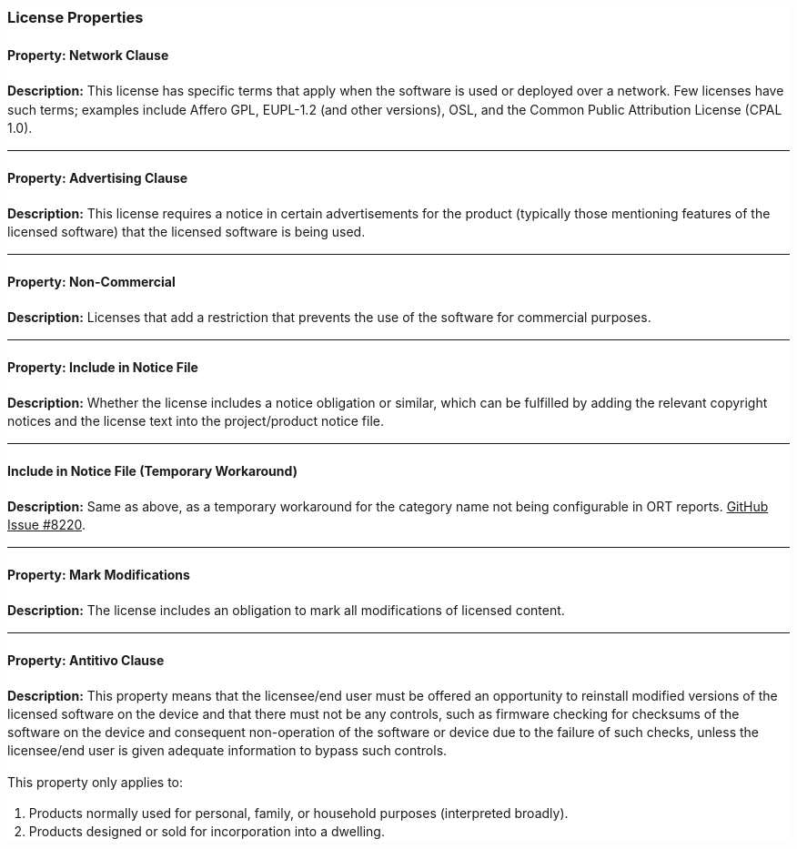 ### License Properties

#### Property: Network Clause
**Description:**
This license has specific terms that apply when the software is used or deployed over a network. Few licenses have such terms; examples include Affero GPL, EUPL-1.2 (and other versions), OSL, and the Common Public Attribution License (CPAL 1.0).

---

#### Property: Advertising Clause
**Description:**
This license requires a notice in certain advertisements for the product (typically those mentioning features of the licensed software) that the licensed software is being used.

---

#### Property: Non-Commercial
**Description:**
Licenses that add a restriction that prevents the use of the software for commercial purposes.

---

#### Property: Include in Notice File
**Description:**
Whether the license includes a notice obligation or similar, which can be fulfilled by adding the relevant copyright notices and the license text into the project/product notice file.

---

#### Include in Notice File (Temporary Workaround)
**Description:**
Same as above, as a temporary workaround for the category name not being configurable in ORT reports.
[GitHub Issue #8220](https://github.com/oss-review-toolkit/ort/issues/8220).

---

#### Property: Mark Modifications
**Description:**
The license includes an obligation to mark all modifications of licensed content.

---

#### Property: Antitivo Clause
**Description:**
This property means that the licensee/end user must be offered an opportunity to reinstall modified versions of the licensed software on the device and that there must not be any controls, such as firmware checking for checksums of the software on the device and consequent non-operation of the software or device due to the failure of such checks, unless the licensee/end user is given adequate information to bypass such controls.

This property only applies to:
1. Products normally used for personal, family, or household purposes (interpreted broadly).
2. Products designed or sold for incorporation into a dwelling.
